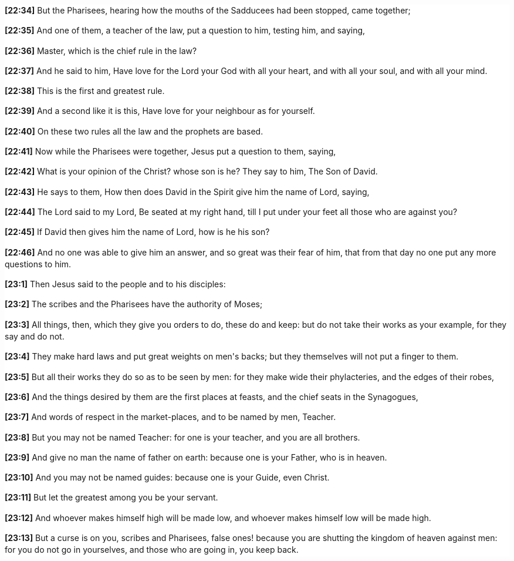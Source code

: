 **[22:34]** But the Pharisees, hearing how the mouths of the Sadducees had been stopped, came together;

**[22:35]** And one of them, a teacher of the law, put a question to him, testing him, and saying,

**[22:36]** Master, which is the chief rule in the law?

**[22:37]** And he said to him, Have love for the Lord your God with all your heart, and with all your soul, and with all your mind.

**[22:38]** This is the first and greatest rule.

**[22:39]** And a second like it is this, Have love for your neighbour as for yourself.

**[22:40]** On these two rules all the law and the prophets are based.

**[22:41]** Now while the Pharisees were together, Jesus put a question to them, saying,

**[22:42]** What is your opinion of the Christ? whose son is he? They say to him, The Son of David.

**[22:43]** He says to them, How then does David in the Spirit give him the name of Lord, saying,

**[22:44]** The Lord said to my Lord, Be seated at my right hand, till I put under your feet all those who are against you?

**[22:45]** If David then gives him the name of Lord, how is he his son?

**[22:46]** And no one was able to give him an answer, and so great was their fear of him, that from that day no one put any more questions to him.

**[23:1]** Then Jesus said to the people and to his disciples:

**[23:2]** The scribes and the Pharisees have the authority of Moses;

**[23:3]** All things, then, which they give you orders to do, these do and keep: but do not take their works as your example, for they say and do not.

**[23:4]** They make hard laws and put great weights on men's backs; but they themselves will not put a finger to them.

**[23:5]** But all their works they do so as to be seen by men: for they make wide their phylacteries, and the edges of their robes,

**[23:6]** And the things desired by them are the first places at feasts, and the chief seats in the Synagogues,

**[23:7]** And words of respect in the market-places, and to be named by men, Teacher.

**[23:8]** But you may not be named Teacher: for one is your teacher, and you are all brothers.

**[23:9]** And give no man the name of father on earth: because one is your Father, who is in heaven.

**[23:10]** And you may not be named guides: because one is your Guide, even Christ.

**[23:11]** But let the greatest among you be your servant.

**[23:12]** And whoever makes himself high will be made low, and whoever makes himself low will be made high.

**[23:13]** But a curse is on you, scribes and Pharisees, false ones! because you are shutting the kingdom of heaven against men: for you do not go in yourselves, and those who are going in, you keep back.
